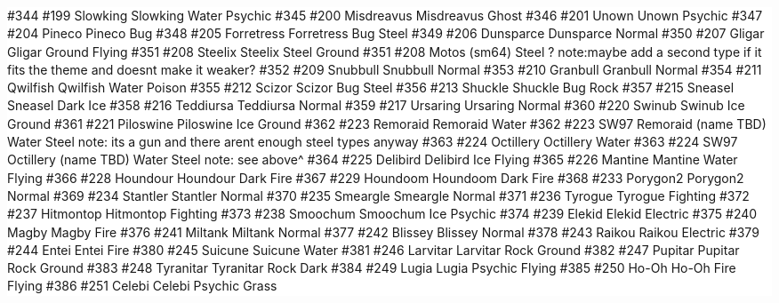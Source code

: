 #344 	#199 	Slowking 	Slowking 	Water 	Psychic
#345 	#200 	Misdreavus 	Misdreavus 	Ghost
#346 	#201 	Unown 	Unown 	Psychic
#347 	#204 	Pineco 	Pineco 	Bug
#348 	#205 	Forretress 	Forretress 	Bug 	Steel
#349 	#206 	Dunsparce 	Dunsparce 	Normal
#350 	#207 	Gligar 	Gligar 	Ground 	Flying
#351 	#208 	Steelix 	Steelix 	Steel 	Ground			#351 	#208 	Motos (sm64)				 	Steel 	?			note:maybe add a second type if it fits the theme and doesnt make it weaker?
#352 	#209 	Snubbull 	Snubbull 	Normal
#353 	#210 	Granbull 	Granbull 	Normal
#354 	#211 	Qwilfish 	Qwilfish 	Water 	Poison
#355 	#212 	Scizor 	Scizor 	Bug 	Steel
#356 	#213 	Shuckle 	Shuckle 	Bug 	Rock
#357 	#215 	Sneasel 	Sneasel 	Dark 	Ice
#358 	#216 	Teddiursa 	Teddiursa 	Normal
#359 	#217 	Ursaring 	Ursaring 	Normal
#360 	#220 	Swinub 	Swinub 	Ice 	Ground
#361 	#221 	Piloswine 	Piloswine 	Ice 	Ground
#362 	#223 	Remoraid 	Remoraid 	Water					#362 	#223 	SW97 Remoraid (name TBD)		Water	Steel		note: its a gun and there arent enough steel types anyway
#363 	#224 	Octillery 	Octillery 	Water					#363 	#224 	SW97 Octillery (name TBD)	 	Water	Steel		note: see above^
#364 	#225 	Delibird 	Delibird 	Ice 	Flying
#365 	#226 	Mantine 	Mantine 	Water 	Flying
#366 	#228 	Houndour 	Houndour 	Dark 	Fire
#367 	#229 	Houndoom 	Houndoom 	Dark 	Fire
#368 	#233 	Porygon2 	Porygon2 	Normal
#369 	#234 	Stantler 	Stantler 	Normal
#370 	#235 	Smeargle 	Smeargle 	Normal
#371 	#236 	Tyrogue 	Tyrogue 	Fighting
#372 	#237 	Hitmontop 	Hitmontop 	Fighting
#373 	#238 	Smoochum 	Smoochum 	Ice 	Psychic
#374 	#239 	Elekid 	Elekid 	Electric
#375 	#240 	Magby 	Magby 	Fire
#376 	#241 	Miltank 	Miltank 	Normal
#377 	#242 	Blissey 	Blissey 	Normal
#378 	#243 	Raikou 	Raikou 	Electric
#379 	#244 	Entei 	Entei 	Fire
#380 	#245 	Suicune 	Suicune 	Water
#381 	#246 	Larvitar 	Larvitar 	Rock 	Ground
#382 	#247 	Pupitar 	Pupitar 	Rock 	Ground
#383 	#248 	Tyranitar 	Tyranitar 	Rock 	Dark
#384 	#249 	Lugia 	Lugia 	Psychic 	Flying
#385 	#250 	Ho-Oh 	Ho-Oh 	Fire 	Flying
#386 	#251 	Celebi 	Celebi 	Psychic 	Grass